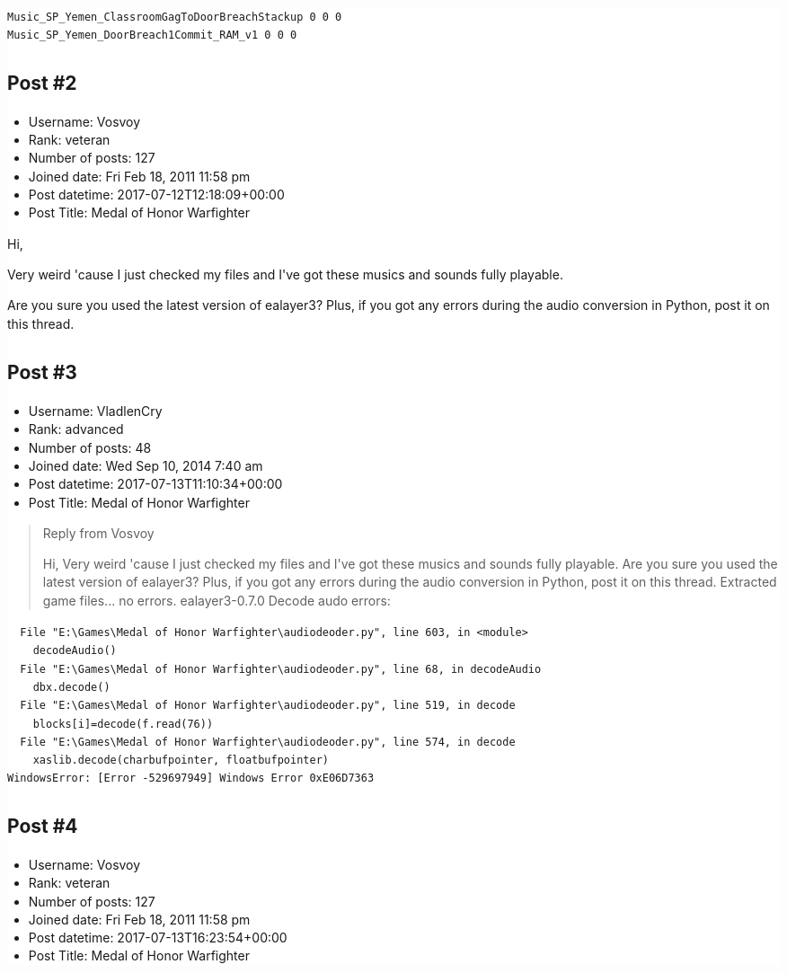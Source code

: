 ```
Music_SP_Yemen_ClassroomGagToDoorBreachStackup 0 0 0
Music_SP_Yemen_DoorBreach1Commit_RAM_v1 0 0 0
```
## Post #2
- Username: Vosvoy
- Rank: veteran
- Number of posts: 127
- Joined date: Fri Feb 18, 2011 11:58 pm
- Post datetime: 2017-07-12T12:18:09+00:00
- Post Title: Medal of Honor Warfighter

Hi,

Very weird 'cause I just checked my files and I've got these musics and sounds fully playable. 

Are you sure you used the latest version of ealayer3? Plus, if you got any errors during the audio conversion in Python, post it on this thread.
## Post #3
- Username: VladlenCry
- Rank: advanced
- Number of posts: 48
- Joined date: Wed Sep 10, 2014 7:40 am
- Post datetime: 2017-07-13T11:10:34+00:00
- Post Title: Medal of Honor Warfighter

> Reply from Vosvoy
>
> Hi,
Very weird 'cause I just checked my files and I've got these musics and sounds fully playable. 
Are you sure you used the latest version of ealayer3? Plus, if you got any errors during the audio conversion in Python, post it on this thread.
Extracted game files... no errors.
ealayer3-0.7.0
Decode audo errors:

```
  File "E:\Games\Medal of Honor Warfighter\audiodeoder.py", line 603, in <module>
    decodeAudio()
  File "E:\Games\Medal of Honor Warfighter\audiodeoder.py", line 68, in decodeAudio
    dbx.decode()
  File "E:\Games\Medal of Honor Warfighter\audiodeoder.py", line 519, in decode
    blocks[i]=decode(f.read(76))
  File "E:\Games\Medal of Honor Warfighter\audiodeoder.py", line 574, in decode
    xaslib.decode(charbufpointer, floatbufpointer)
WindowsError: [Error -529697949] Windows Error 0xE06D7363
```
## Post #4
- Username: Vosvoy
- Rank: veteran
- Number of posts: 127
- Joined date: Fri Feb 18, 2011 11:58 pm
- Post datetime: 2017-07-13T16:23:54+00:00
- Post Title: Medal of Honor Warfighter
